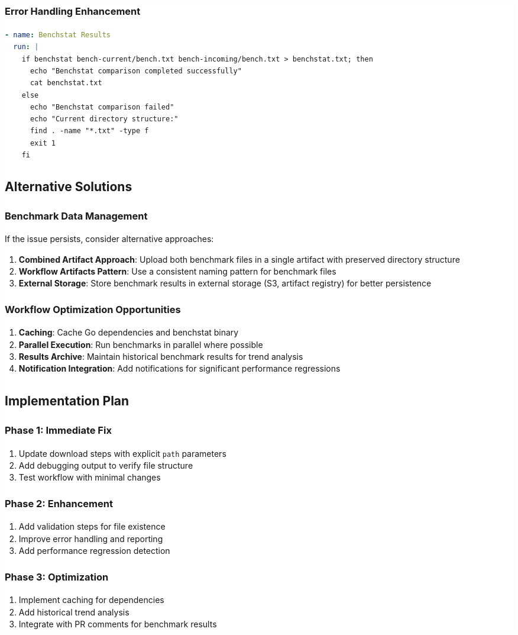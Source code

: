 
### Error Handling Enhancement
```yaml
- name: Benchstat Results
  run: |
    if benchstat bench-current/bench.txt bench-incoming/bench.txt > benchstat.txt; then
      echo "Benchstat comparison completed successfully"
      cat benchstat.txt
    else
      echo "Benchstat comparison failed"
      echo "Current directory structure:"
      find . -name "*.txt" -type f
      exit 1
    fi
```

## Alternative Solutions

### Benchmark Data Management
If the issue persists, consider alternative approaches:

1. **Combined Artifact Approach**: Upload both benchmark files in a single artifact with preserved directory structure
2. **Workflow Artifacts Pattern**: Use a consistent naming pattern for benchmark files
3. **External Storage**: Store benchmark results in external storage (S3, artifact registry) for better persistence

### Workflow Optimization Opportunities
1. **Caching**: Cache Go dependencies and benchstat binary
2. **Parallel Execution**: Run benchmarks in parallel where possible
3. **Results Archive**: Maintain historical benchmark results for trend analysis
4. **Notification Integration**: Add notifications for significant performance regressions

## Implementation Plan

### Phase 1: Immediate Fix
1. Update download steps with explicit `path` parameters
2. Add debugging output to verify file structure
3. Test workflow with minimal changes

### Phase 2: Enhancement
1. Add validation steps for file existence
2. Improve error handling and reporting
3. Add performance regression detection

### Phase 3: Optimization
1. Implement caching for dependencies
2. Add historical trend analysis
3. Integrate with PR comments for benchmark results